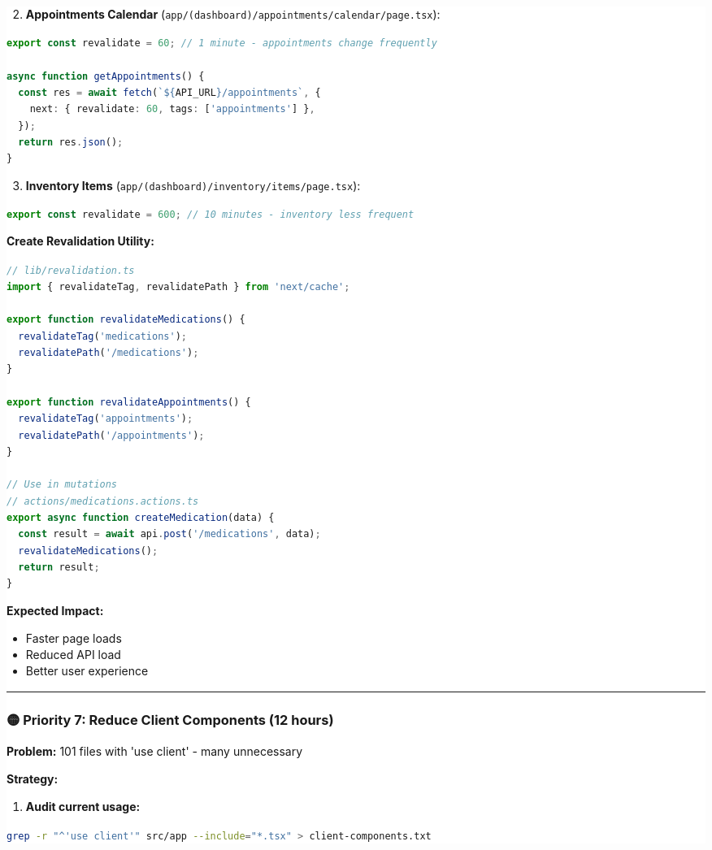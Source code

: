 2. **Appointments Calendar** (`app/(dashboard)/appointments/calendar/page.tsx`):
```typescript
export const revalidate = 60; // 1 minute - appointments change frequently

async function getAppointments() {
  const res = await fetch(`${API_URL}/appointments`, {
    next: { revalidate: 60, tags: ['appointments'] },
  });
  return res.json();
}
```

3. **Inventory Items** (`app/(dashboard)/inventory/items/page.tsx`):
```typescript
export const revalidate = 600; // 10 minutes - inventory less frequent
```

**Create Revalidation Utility:**
```typescript
// lib/revalidation.ts
import { revalidateTag, revalidatePath } from 'next/cache';

export function revalidateMedications() {
  revalidateTag('medications');
  revalidatePath('/medications');
}

export function revalidateAppointments() {
  revalidateTag('appointments');
  revalidatePath('/appointments');
}

// Use in mutations
// actions/medications.actions.ts
export async function createMedication(data) {
  const result = await api.post('/medications', data);
  revalidateMedications();
  return result;
}
```

**Expected Impact:**
- Faster page loads
- Reduced API load
- Better user experience

---

### 🟡 Priority 7: Reduce Client Components (12 hours)

**Problem:** 101 files with 'use client' - many unnecessary

**Strategy:**

1. **Audit current usage:**
```bash
grep -r "^'use client'" src/app --include="*.tsx" > client-components.txt
```
